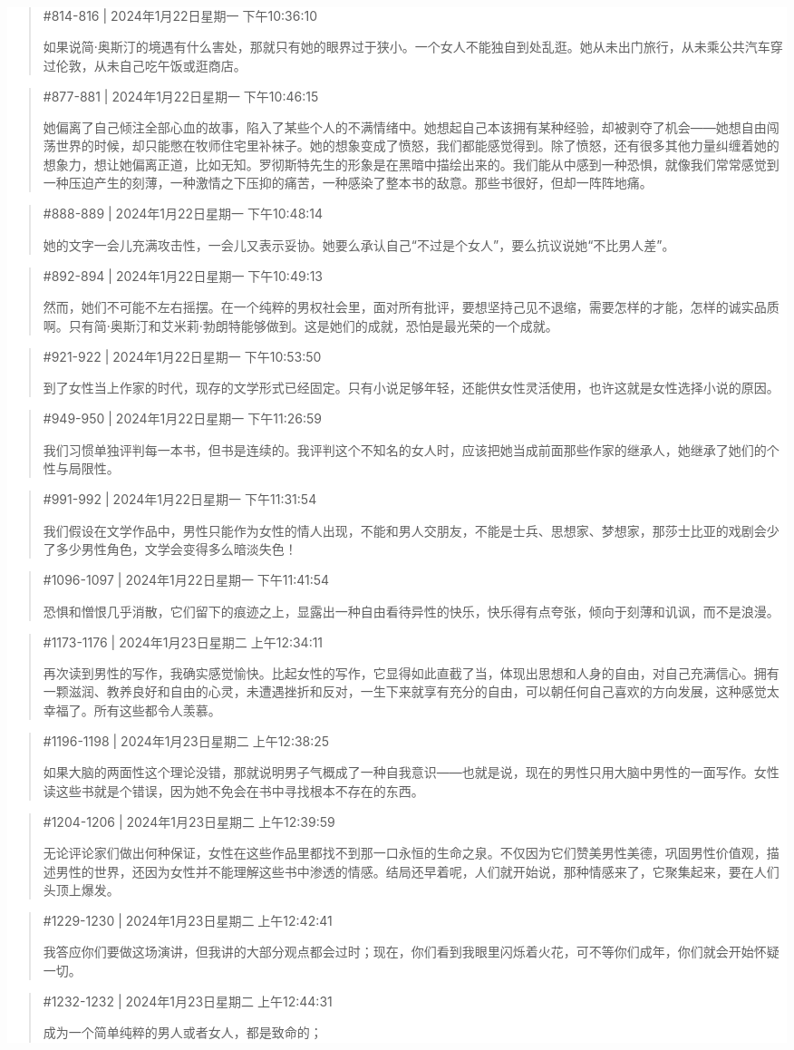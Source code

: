 > #814-816 | 2024年1月22日星期一 下午10:36:10
> 
> 如果说简·奥斯汀的境遇有什么害处，那就只有她的眼界过于狭小。一个女人不能独自到处乱逛。她从未出门旅行，从未乘公共汽车穿过伦敦，从未自己吃午饭或逛商店。

> #877-881 | 2024年1月22日星期一 下午10:46:15
> 
> 她偏离了自己倾注全部心血的故事，陷入了某些个人的不满情绪中。她想起自己本该拥有某种经验，却被剥夺了机会——她想自由闯荡世界的时候，却只能憋在牧师住宅里补袜子。她的想象变成了愤怒，我们都能感觉得到。除了愤怒，还有很多其他力量纠缠着她的想象力，想让她偏离正道，比如无知。罗彻斯特先生的形象是在黑暗中描绘出来的。我们能从中感到一种恐惧，就像我们常常感觉到一种压迫产生的刻薄，一种激情之下压抑的痛苦，一种感染了整本书的敌意。那些书很好，但却一阵阵地痛。

> #888-889 | 2024年1月22日星期一 下午10:48:14
> 
> 她的文字一会儿充满攻击性，一会儿又表示妥协。她要么承认自己“不过是个女人”，要么抗议说她“不比男人差”。

> #892-894 | 2024年1月22日星期一 下午10:49:13
> 
> 然而，她们不可能不左右摇摆。在一个纯粹的男权社会里，面对所有批评，要想坚持己见不退缩，需要怎样的才能，怎样的诚实品质啊。只有简·奥斯汀和艾米莉·勃朗特能够做到。这是她们的成就，恐怕是最光荣的一个成就。

> #921-922 | 2024年1月22日星期一 下午10:53:50
> 
> 到了女性当上作家的时代，现存的文学形式已经固定。只有小说足够年轻，还能供女性灵活使用，也许这就是女性选择小说的原因。

> #949-950 | 2024年1月22日星期一 下午11:26:59
> 
> 我们习惯单独评判每一本书，但书是连续的。我评判这个不知名的女人时，应该把她当成前面那些作家的继承人，她继承了她们的个性与局限性。

> #991-992 | 2024年1月22日星期一 下午11:31:54
> 
> 我们假设在文学作品中，男性只能作为女性的情人出现，不能和男人交朋友，不能是士兵、思想家、梦想家，那莎士比亚的戏剧会少了多少男性角色，文学会变得多么暗淡失色！

> #1096-1097 | 2024年1月22日星期一 下午11:41:54
> 
> 恐惧和憎恨几乎消散，它们留下的痕迹之上，显露出一种自由看待异性的快乐，快乐得有点夸张，倾向于刻薄和讥讽，而不是浪漫。

> #1173-1176 | 2024年1月23日星期二 上午12:34:11
> 
> 再次读到男性的写作，我确实感觉愉快。比起女性的写作，它显得如此直截了当，体现出思想和人身的自由，对自己充满信心。拥有一颗滋润、教养良好和自由的心灵，未遭遇挫折和反对，一生下来就享有充分的自由，可以朝任何自己喜欢的方向发展，这种感觉太幸福了。所有这些都令人羡慕。

> #1196-1198 | 2024年1月23日星期二 上午12:38:25
> 
> 如果大脑的两面性这个理论没错，那就说明男子气概成了一种自我意识——也就是说，现在的男性只用大脑中男性的一面写作。女性读这些书就是个错误，因为她不免会在书中寻找根本不存在的东西。

> #1204-1206 | 2024年1月23日星期二 上午12:39:59
> 
> 无论评论家们做出何种保证，女性在这些作品里都找不到那一口永恒的生命之泉。不仅因为它们赞美男性美德，巩固男性价值观，描述男性的世界，还因为女性并不能理解这些书中渗透的情感。结局还早着呢，人们就开始说，那种情感来了，它聚集起来，要在人们头顶上爆发。

> #1229-1230 | 2024年1月23日星期二 上午12:42:41
> 
> 我答应你们要做这场演讲，但我讲的大部分观点都会过时；现在，你们看到我眼里闪烁着火花，可不等你们成年，你们就会开始怀疑一切。

> #1232-1232 | 2024年1月23日星期二 上午12:44:31
> 
> 成为一个简单纯粹的男人或者女人，都是致命的；
